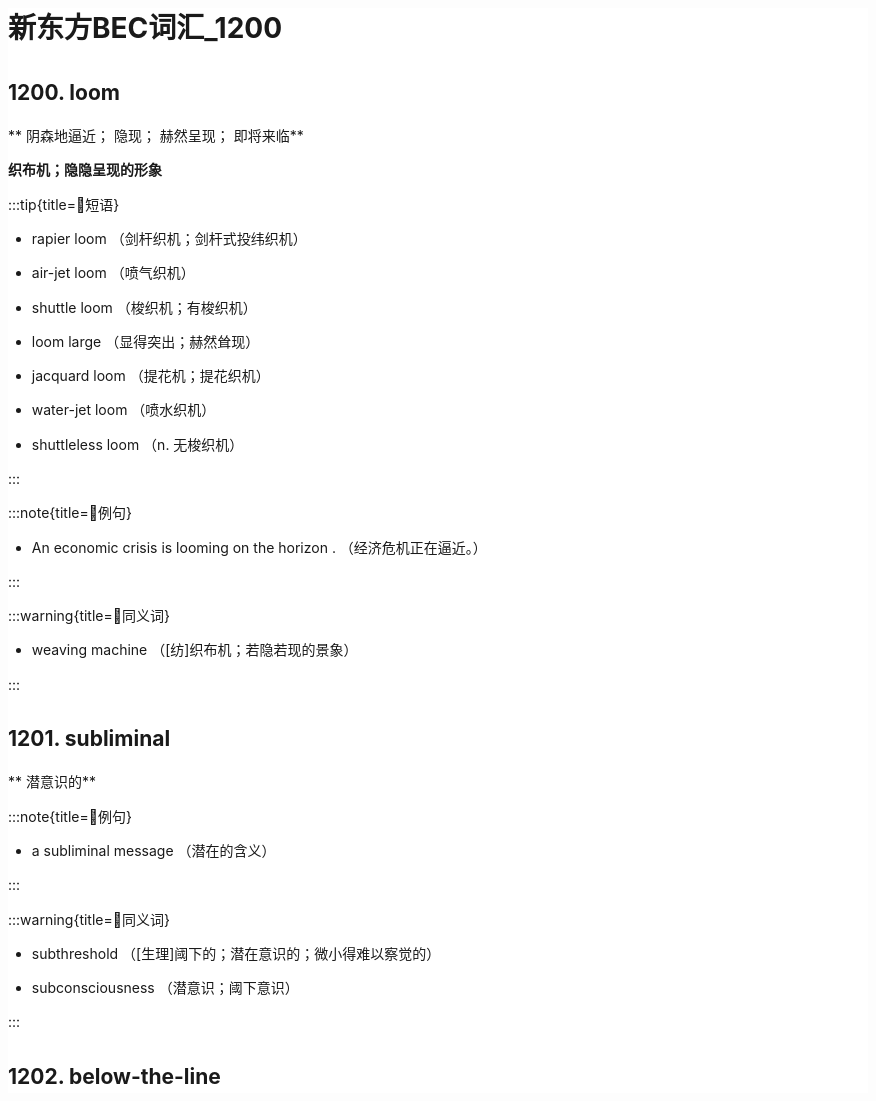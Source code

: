 # 新东方BEC词汇_1200

## 1200. loom

** 阴森地逼近； 隐现； 赫然呈现； 即将来临**

**织布机；隐隐呈现的形象**

:::tip{title=🤩短语}

- rapier loom （剑杆织机；剑杆式投纬织机）

- air-jet loom （喷气织机）

- shuttle loom （梭织机；有梭织机）

- loom large （显得突出；赫然耸现）

- jacquard loom （提花机；提花织机）

- water-jet loom （喷水织机）

- shuttleless loom （n. 无梭织机）

:::

:::note{title=🎤例句}

- An economic crisis is looming on the horizon . （经济危机正在逼近。）

:::

:::warning{title=🤔同义词}

- weaving machine （[纺]织布机；若隐若现的景象）

:::


## 1201. subliminal

** 潜意识的**

:::note{title=🎤例句}

- a subliminal message （潜在的含义）

:::

:::warning{title=🤔同义词}

- subthreshold （[生理]阈下的；潜在意识的；微小得难以察觉的）

- subconsciousness （潜意识；阈下意识）

:::


## 1202. below-the-line
